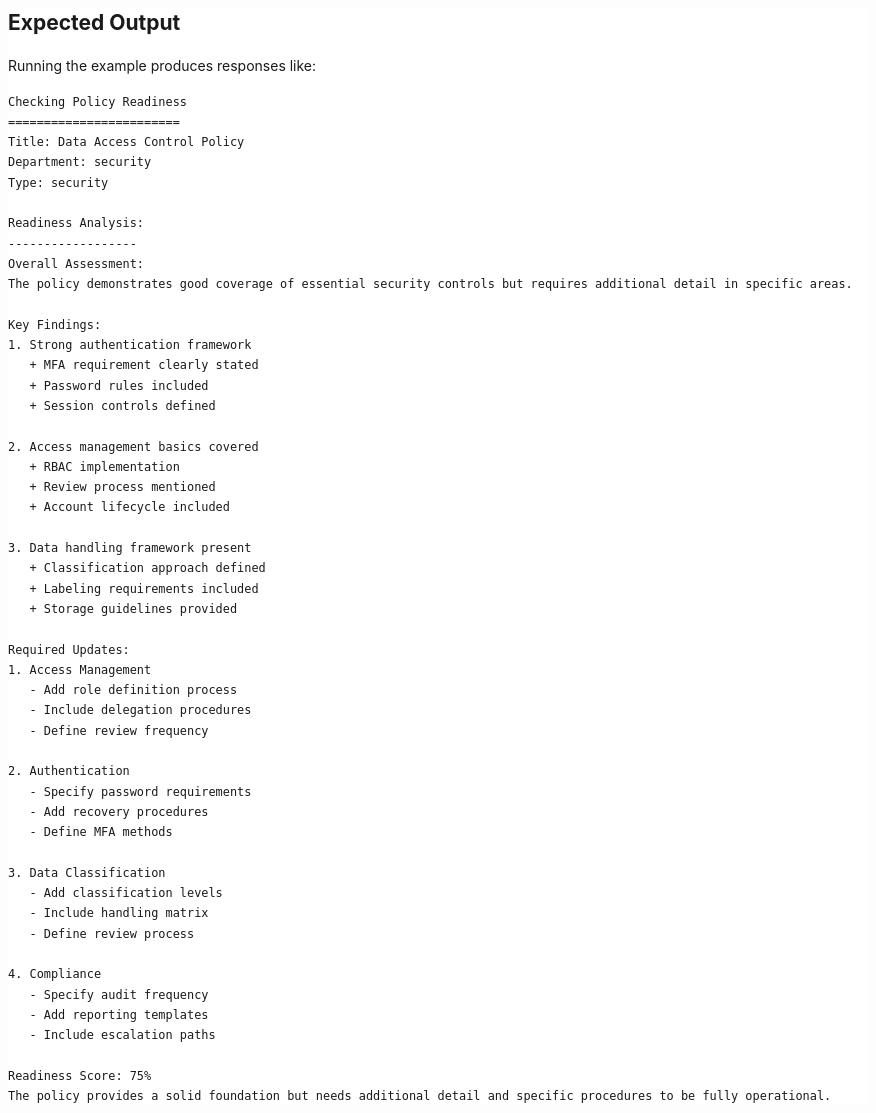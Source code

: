## Expected Output

Running the example produces responses like:

```
Checking Policy Readiness
========================
Title: Data Access Control Policy
Department: security
Type: security

Readiness Analysis:
------------------
Overall Assessment:
The policy demonstrates good coverage of essential security controls but requires additional detail in specific areas.

Key Findings:
1. Strong authentication framework
   + MFA requirement clearly stated
   + Password rules included
   + Session controls defined

2. Access management basics covered
   + RBAC implementation
   + Review process mentioned
   + Account lifecycle included

3. Data handling framework present
   + Classification approach defined
   + Labeling requirements included
   + Storage guidelines provided

Required Updates:
1. Access Management
   - Add role definition process
   - Include delegation procedures
   - Define review frequency

2. Authentication
   - Specify password requirements
   - Add recovery procedures
   - Define MFA methods

3. Data Classification
   - Add classification levels
   - Include handling matrix
   - Define review process

4. Compliance
   - Specify audit frequency
   - Add reporting templates
   - Include escalation paths

Readiness Score: 75%
The policy provides a solid foundation but needs additional detail and specific procedures to be fully operational.
```
